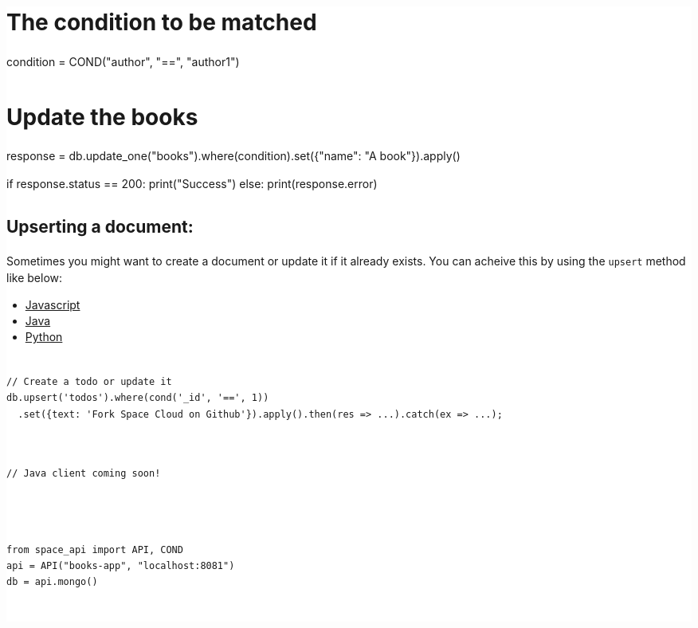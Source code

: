 # The condition to be matched
condition = COND("author", "==", "author1")

# Update the books
response = db.update_one("books").where(condition).set({"name": "A book"}).apply()

if response.status == 200:
    print("Success")
else:
    print(response.error)
      </code>
    </pre>
  </div>
</div>

## <a name="upserting-a-document"></a>Upserting a document:

Sometimes you might want to create a document or update it if it already exists. You can acheive this by using the `upsert` method like below:

<div class="row tabs-wrapper">
  <div class="col s12" style="padding:0">
    <ul class="tabs">
      <li class="tab col s2"><a class="active" href="#upsert-js">Javascript</a></li>
      <li class="tab col s2"><a href="#upsert-java">Java</a></li>
      <li class="tab col s2"><a href="#upsert-python">Python</a></li>
    </ul>
  </div>
  <div id="upsert-js" class="col s12" style="padding:0">
    <pre>
      <code class="javascript">
// Create a todo or update it
db.upsert('todos').where(cond('_id', '==', 1))
  .set({text: 'Fork Space Cloud on Github'}).apply().then(res => ...).catch(ex => ...);
      </code>
</pre>
  </div>
  <div id="upsert-java" class="col s12" style="padding:0">
    <pre>
      <code class="java">
// Java client coming soon!      
      </code>
    </pre>
  </div>
 <div id="upsert-python" class="col s12" style="padding:0">
    <pre>
      <code class="python">
from space_api import API, COND
api = API("books-app", "localhost:8081")
db = api.mongo()

